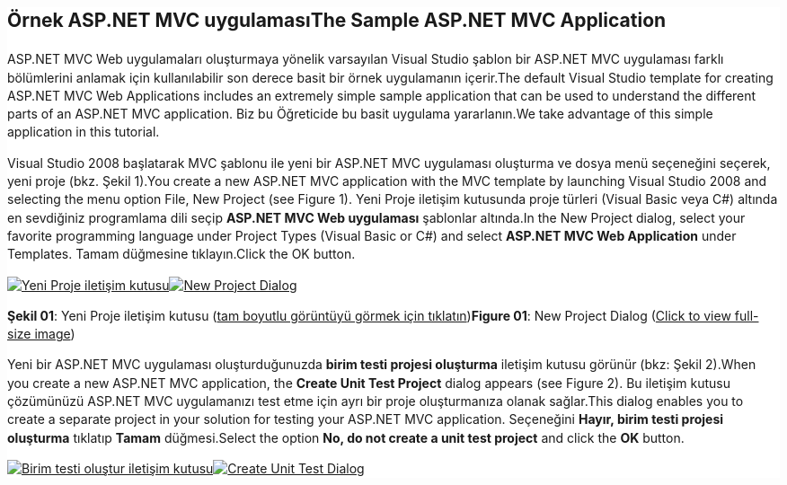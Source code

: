 ## <a name="the-sample-aspnet-mvc-application"></a><span data-ttu-id="7dbb6-112">Örnek ASP.NET MVC uygulaması</span><span class="sxs-lookup"><span data-stu-id="7dbb6-112">The Sample ASP.NET MVC Application</span></span>

<span data-ttu-id="7dbb6-113">ASP.NET MVC Web uygulamaları oluşturmaya yönelik varsayılan Visual Studio şablon bir ASP.NET MVC uygulaması farklı bölümlerini anlamak için kullanılabilir son derece basit bir örnek uygulamanın içerir.</span><span class="sxs-lookup"><span data-stu-id="7dbb6-113">The default Visual Studio template for creating ASP.NET MVC Web Applications includes an extremely simple sample application that can be used to understand the different parts of an ASP.NET MVC application.</span></span> <span data-ttu-id="7dbb6-114">Biz bu Öğreticide bu basit uygulama yararlanın.</span><span class="sxs-lookup"><span data-stu-id="7dbb6-114">We take advantage of this simple application in this tutorial.</span></span>

<span data-ttu-id="7dbb6-115">Visual Studio 2008 başlatarak MVC şablonu ile yeni bir ASP.NET MVC uygulaması oluşturma ve dosya menü seçeneğini seçerek, yeni proje (bkz. Şekil 1).</span><span class="sxs-lookup"><span data-stu-id="7dbb6-115">You create a new ASP.NET MVC application with the MVC template by launching Visual Studio 2008 and selecting the menu option File, New Project (see Figure 1).</span></span> <span data-ttu-id="7dbb6-116">Yeni Proje iletişim kutusunda proje türleri (Visual Basic veya C#) altında en sevdiğiniz programlama dili seçip **ASP.NET MVC Web uygulaması** şablonlar altında.</span><span class="sxs-lookup"><span data-stu-id="7dbb6-116">In the New Project dialog, select your favorite programming language under Project Types (Visual Basic or C#) and select **ASP.NET MVC Web Application** under Templates.</span></span> <span data-ttu-id="7dbb6-117">Tamam düğmesine tıklayın.</span><span class="sxs-lookup"><span data-stu-id="7dbb6-117">Click the OK button.</span></span>


<span data-ttu-id="7dbb6-118">[![Yeni Proje iletişim kutusu](understanding-models-views-and-controllers-cs/_static/image1.jpg)](understanding-models-views-and-controllers-cs/_static/image1.png)</span><span class="sxs-lookup"><span data-stu-id="7dbb6-118">[![New Project Dialog](understanding-models-views-and-controllers-cs/_static/image1.jpg)](understanding-models-views-and-controllers-cs/_static/image1.png)</span></span>

<span data-ttu-id="7dbb6-119">**Şekil 01**: Yeni Proje iletişim kutusu ([tam boyutlu görüntüyü görmek için tıklatın](understanding-models-views-and-controllers-cs/_static/image2.png))</span><span class="sxs-lookup"><span data-stu-id="7dbb6-119">**Figure 01**: New Project Dialog ([Click to view full-size image](understanding-models-views-and-controllers-cs/_static/image2.png))</span></span>


<span data-ttu-id="7dbb6-120">Yeni bir ASP.NET MVC uygulaması oluşturduğunuzda **birim testi projesi oluşturma** iletişim kutusu görünür (bkz: Şekil 2).</span><span class="sxs-lookup"><span data-stu-id="7dbb6-120">When you create a new ASP.NET MVC application, the **Create Unit Test Project** dialog appears (see Figure 2).</span></span> <span data-ttu-id="7dbb6-121">Bu iletişim kutusu çözümünüzü ASP.NET MVC uygulamanızı test etme için ayrı bir proje oluşturmanıza olanak sağlar.</span><span class="sxs-lookup"><span data-stu-id="7dbb6-121">This dialog enables you to create a separate project in your solution for testing your ASP.NET MVC application.</span></span> <span data-ttu-id="7dbb6-122">Seçeneğini **Hayır, birim testi projesi oluşturma** tıklatıp **Tamam** düğmesi.</span><span class="sxs-lookup"><span data-stu-id="7dbb6-122">Select the option **No, do not create a unit test project** and click the **OK** button.</span></span>


<span data-ttu-id="7dbb6-123">[![Birim testi oluştur iletişim kutusu](understanding-models-views-and-controllers-cs/_static/image2.jpg)](understanding-models-views-and-controllers-cs/_static/image3.png)</span><span class="sxs-lookup"><span data-stu-id="7dbb6-123">[![Create Unit Test Dialog](understanding-models-views-and-controllers-cs/_static/image2.jpg)](understanding-models-views-and-controllers-cs/_static/image3.png)</span></span>
